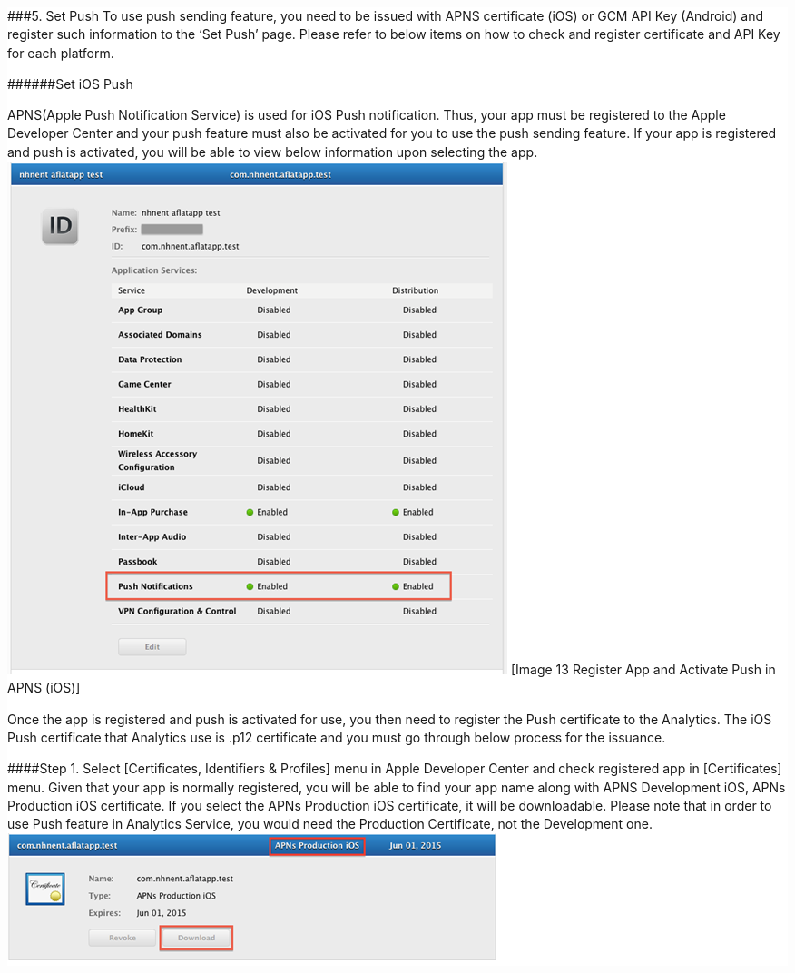 ###5. Set Push
To use push sending feature, you need to be issued with APNS certificate (iOS) or GCM API Key (Android) and register such information to the ‘Set Push’ page. Please refer to below items on how to check and register certificate and API Key for each platform. 

######Set iOS Push

APNS(Apple Push Notification Service) is used for iOS Push notification. Thus, your app must be registered to the Apple Developer Center and your push feature must also be activated for you to use the push sending feature.
If your app is registered and push is activated, you will be able to view below information upon selecting the app.
![Project Sett](https://raw.githubusercontent.com/ToastAnalytics/ToastAnalytics_EN/master/docs/Developer/images/image015.png)
[Image 13 Register App and Activate Push in APNS (iOS)]

Once the app is registered and push is activated for use, you then need to register the Push certificate to the Analytics. The iOS Push certificate that Analytics use is .p12 certificate and you must go through below process for the issuance. 

####Step 1. Select [Certificates, Identifiers & Profiles] menu in Apple Developer Center and check registered app in [Certificates] menu.
Given that your app is normally registered, you will be able to find your app name along with APNS Development iOS, APNs Production iOS certificate. If you select the APNs Production iOS certificate, it will be downloadable. Please note that in order to use Push feature in Analytics Service, you would need the Production Certificate, not the Development one.
![Project Sett](https://raw.githubusercontent.com/ToastAnalytics/ToastAnalytics_EN/master/docs/Developer/images/image016.png)
